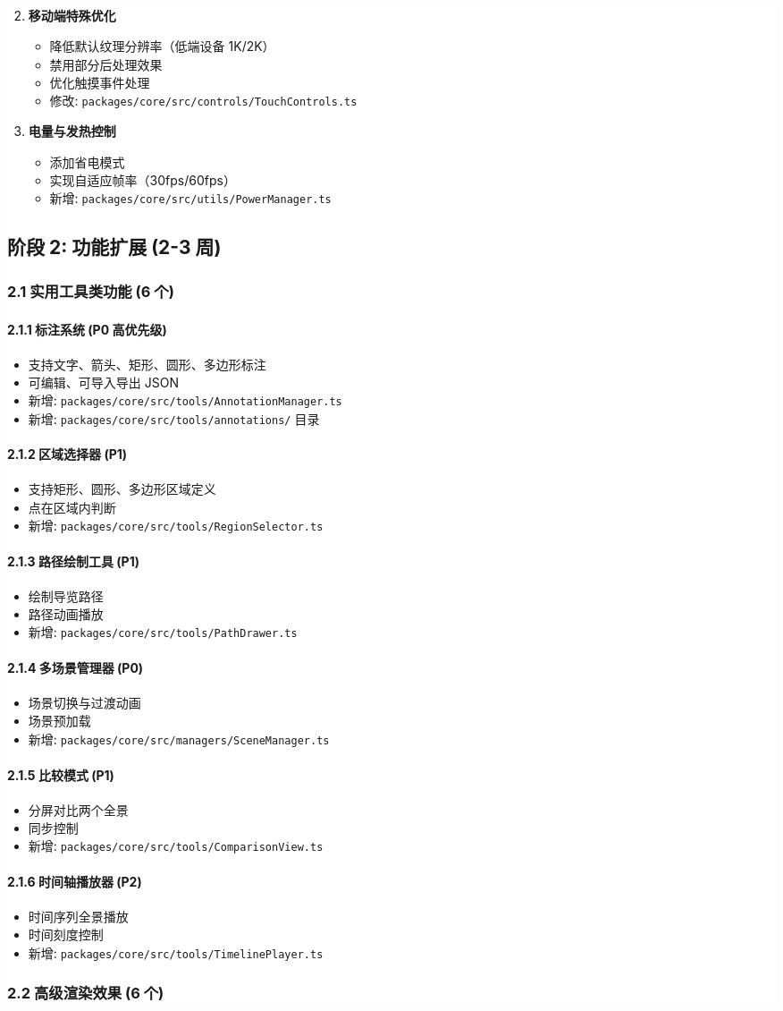 2. **移动端特殊优化**

   - 降低默认纹理分辨率（低端设备 1K/2K）
   - 禁用部分后处理效果
   - 优化触摸事件处理
   - 修改: `packages/core/src/controls/TouchControls.ts`

3. **电量与发热控制**

   - 添加省电模式
   - 实现自适应帧率（30fps/60fps）
   - 新增: `packages/core/src/utils/PowerManager.ts`

## 阶段 2: 功能扩展 (2-3 周)

### 2.1 实用工具类功能 (6 个)

#### 2.1.1 标注系统 (P0 高优先级)

- 支持文字、箭头、矩形、圆形、多边形标注
- 可编辑、可导入导出 JSON
- 新增: `packages/core/src/tools/AnnotationManager.ts`
- 新增: `packages/core/src/tools/annotations/` 目录

#### 2.1.2 区域选择器 (P1)

- 支持矩形、圆形、多边形区域定义
- 点在区域内判断
- 新增: `packages/core/src/tools/RegionSelector.ts`

#### 2.1.3 路径绘制工具 (P1)

- 绘制导览路径
- 路径动画播放
- 新增: `packages/core/src/tools/PathDrawer.ts`

#### 2.1.4 多场景管理器 (P0)

- 场景切换与过渡动画
- 场景预加载
- 新增: `packages/core/src/managers/SceneManager.ts`

#### 2.1.5 比较模式 (P1)

- 分屏对比两个全景
- 同步控制
- 新增: `packages/core/src/tools/ComparisonView.ts`

#### 2.1.6 时间轴播放器 (P2)

- 时间序列全景播放
- 时间刻度控制
- 新增: `packages/core/src/tools/TimelinePlayer.ts`

### 2.2 高级渲染效果 (6 个)
